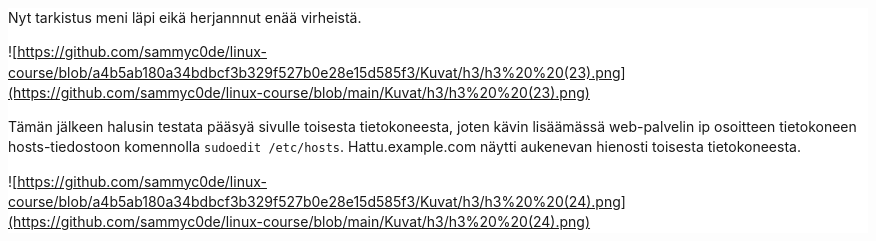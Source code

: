 Nyt tarkistus meni läpi eikä herjannnut enää virheistä.

![https://github.com/sammyc0de/linux-course/blob/a4b5ab180a34bdbcf3b329f527b0e28e15d585f3/Kuvat/h3/h3%20%20(23).png](https://github.com/sammyc0de/linux-course/blob/main/Kuvat/h3/h3%20%20(23).png)

Tämän jälkeen halusin testata pääsyä sivulle toisesta tietokoneesta, joten kävin lisäämässä web-palvelin ip osoitteen tietokoneen hosts-tiedostoon komennolla ```sudoedit /etc/hosts```. Hattu.example.com näytti aukenevan hienosti toisesta tietokoneesta.

![https://github.com/sammyc0de/linux-course/blob/a4b5ab180a34bdbcf3b329f527b0e28e15d585f3/Kuvat/h3/h3%20%20(24).png](https://github.com/sammyc0de/linux-course/blob/main/Kuvat/h3/h3%20%20(24).png)
